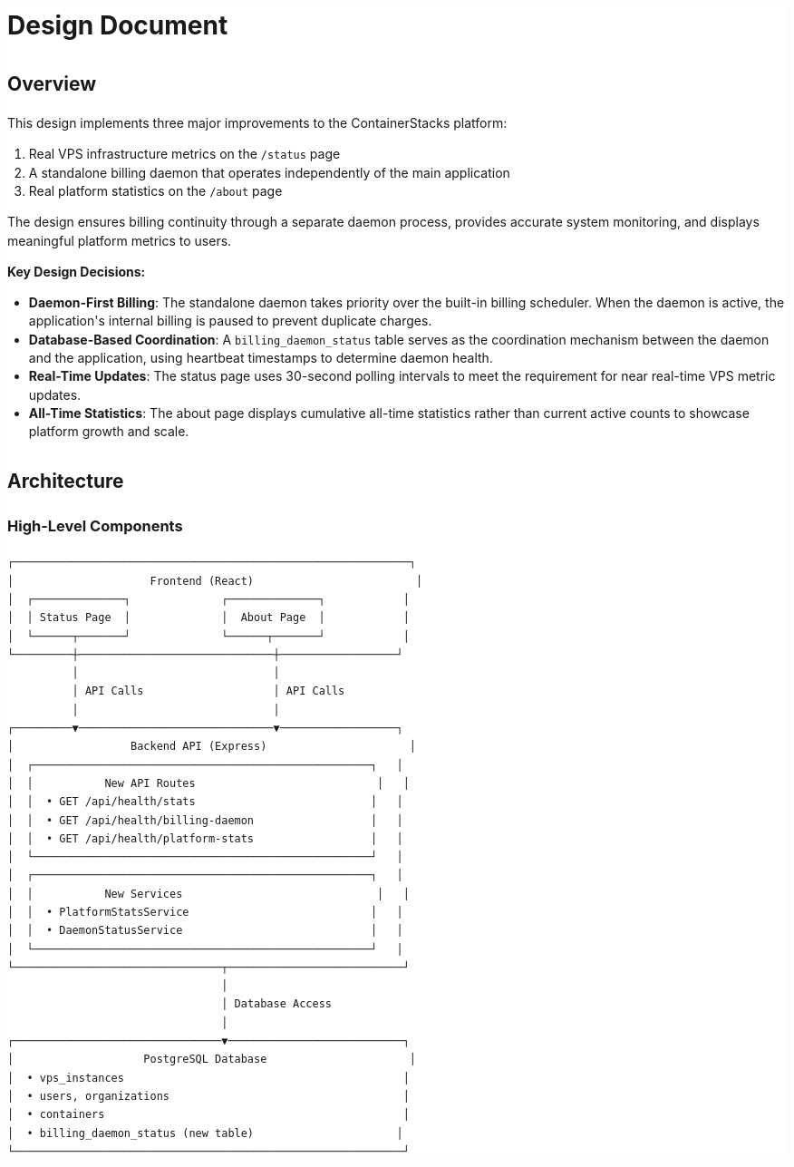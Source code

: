 # Design Document

## Overview

This design implements three major improvements to the ContainerStacks platform:

1. Real VPS infrastructure metrics on the `/status` page
2. A standalone billing daemon that operates independently of the main application
3. Real platform statistics on the `/about` page

The design ensures billing continuity through a separate daemon process, provides accurate system monitoring, and displays meaningful platform metrics to users.

**Key Design Decisions:**

- **Daemon-First Billing**: The standalone daemon takes priority over the built-in billing scheduler. When the daemon is active, the application's internal billing is paused to prevent duplicate charges.
- **Database-Based Coordination**: A `billing_daemon_status` table serves as the coordination mechanism between the daemon and the application, using heartbeat timestamps to determine daemon health.
- **Real-Time Updates**: The status page uses 30-second polling intervals to meet the requirement for near real-time VPS metric updates.
- **All-Time Statistics**: The about page displays cumulative all-time statistics rather than current active counts to showcase platform growth and scale.

## Architecture

### High-Level Components

```
┌─────────────────────────────────────────────────────────────┐
│                     Frontend (React)                         │
│  ┌──────────────┐              ┌──────────────┐            │
│  │ Status Page  │              │  About Page  │            │
│  └──────┬───────┘              └──────┬───────┘            │
└─────────┼──────────────────────────────┼──────────────────┘
          │                              │
          │ API Calls                    │ API Calls
          │                              │
┌─────────▼──────────────────────────────▼──────────────────┐
│                  Backend API (Express)                      │
│  ┌────────────────────────────────────────────────────┐   │
│  │           New API Routes                            │   │
│  │  • GET /api/health/stats                           │   │
│  │  • GET /api/health/billing-daemon                  │   │
│  │  • GET /api/health/platform-stats                  │   │
│  └────────────────────────────────────────────────────┘   │
│  ┌────────────────────────────────────────────────────┐   │
│  │           New Services                              │   │
│  │  • PlatformStatsService                            │   │
│  │  • DaemonStatusService                             │   │
│  └────────────────────────────────────────────────────┘   │
└────────────────────────────────┬───────────────────────────┘
                                 │
                                 │ Database Access
                                 │
┌────────────────────────────────▼───────────────────────────┐
│                    PostgreSQL Database                      │
│  • vps_instances                                           │
│  • users, organizations                                    │
│  • containers                                              │
│  • billing_daemon_status (new table)                      │
└────────────────────────────────────────────────────────────┘
```